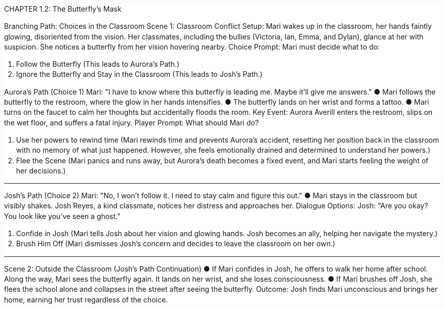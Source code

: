 CHAPTER 1.2: The Butterfly’s Mask



Branching Path: Choices in the Classroom
Scene 1: Classroom Conflict
Setup:
Mari wakes up in the classroom, her hands faintly glowing, disoriented from the vision. Her classmates, including the bullies (Victoria, Ian, Emma, and Dylan), glance at her with suspicion. She notices a butterfly from her vision hovering nearby.
Choice Prompt:
Mari must decide what to do:
1.	Follow the Butterfly
(This leads to Aurora’s Path.)
2.	Ignore the Butterfly and Stay in the Classroom
(This leads to Josh’s Path.)

Aurora’s Path (Choice 1)
Mari:
"I have to know where this butterfly is leading me. Maybe it’ll give me answers."
●	Mari follows the butterfly to the restroom, where the glow in her hands intensifies.
●	The butterfly lands on her wrist and forms a tattoo.
●	Mari turns on the faucet to calm her thoughts but accidentally floods the room.
Key Event:
Aurora Averill enters the restroom, slips on the wet floor, and suffers a fatal injury.
Player Prompt:
What should Mari do?
1.	Use her powers to rewind time
(Mari rewinds time and prevents Aurora’s accident, resetting her position back in the classroom with no memory of what just happened. However, she feels emotionally drained and determined to understand her powers.)
2.	Flee the Scene
(Mari panics and runs away, but Aurora’s death becomes a fixed event, and Mari starts feeling the weight of her decisions.)
________________________________________
Josh’s Path (Choice 2)
Mari:
"No, I won’t follow it. I need to stay calm and figure this out."
●	Mari stays in the classroom but visibly shakes. Josh Reyes, a kind classmate, notices her distress and approaches her.
Dialogue Options:
Josh: "Are you okay? You look like you’ve seen a ghost."
1.	Confide in Josh
(Mari tells Josh about her vision and glowing hands. Josh becomes an ally, helping her navigate the mystery.)
2.	Brush Him Off
(Mari dismisses Josh’s concern and decides to leave the classroom on her own.)
________________________________________
Scene 2: Outside the Classroom (Josh’s Path Continuation)
●	If Mari confides in Josh, he offers to walk her home after school. Along the way, Mari sees the butterfly again. It lands on her wrist, and she loses consciousness.
●	If Mari brushes off Josh, she flees the school alone and collapses in the street after seeing the butterfly.
Outcome:
Josh finds Mari unconscious and brings her home, earning her trust regardless of the choice.
